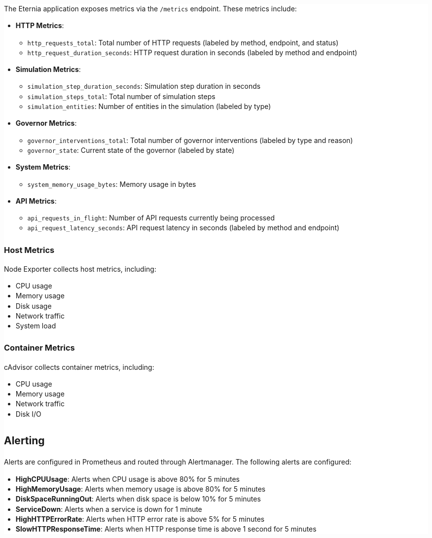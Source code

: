 The Eternia application exposes metrics via the `/metrics` endpoint. These metrics include:

- **HTTP Metrics**:
  - `http_requests_total`: Total number of HTTP requests (labeled by method, endpoint, and status)
  - `http_request_duration_seconds`: HTTP request duration in seconds (labeled by method and endpoint)

- **Simulation Metrics**:
  - `simulation_step_duration_seconds`: Simulation step duration in seconds
  - `simulation_steps_total`: Total number of simulation steps
  - `simulation_entities`: Number of entities in the simulation (labeled by type)

- **Governor Metrics**:
  - `governor_interventions_total`: Total number of governor interventions (labeled by type and reason)
  - `governor_state`: Current state of the governor (labeled by state)

- **System Metrics**:
  - `system_memory_usage_bytes`: Memory usage in bytes

- **API Metrics**:
  - `api_requests_in_flight`: Number of API requests currently being processed
  - `api_request_latency_seconds`: API request latency in seconds (labeled by method and endpoint)

### Host Metrics

Node Exporter collects host metrics, including:

- CPU usage
- Memory usage
- Disk usage
- Network traffic
- System load

### Container Metrics

cAdvisor collects container metrics, including:

- CPU usage
- Memory usage
- Network traffic
- Disk I/O

## Alerting

Alerts are configured in Prometheus and routed through Alertmanager. The following alerts are configured:

- **HighCPUUsage**: Alerts when CPU usage is above 80% for 5 minutes
- **HighMemoryUsage**: Alerts when memory usage is above 80% for 5 minutes
- **DiskSpaceRunningOut**: Alerts when disk space is below 10% for 5 minutes
- **ServiceDown**: Alerts when a service is down for 1 minute
- **HighHTTPErrorRate**: Alerts when HTTP error rate is above 5% for 5 minutes
- **SlowHTTPResponseTime**: Alerts when HTTP response time is above 1 second for 5 minutes
